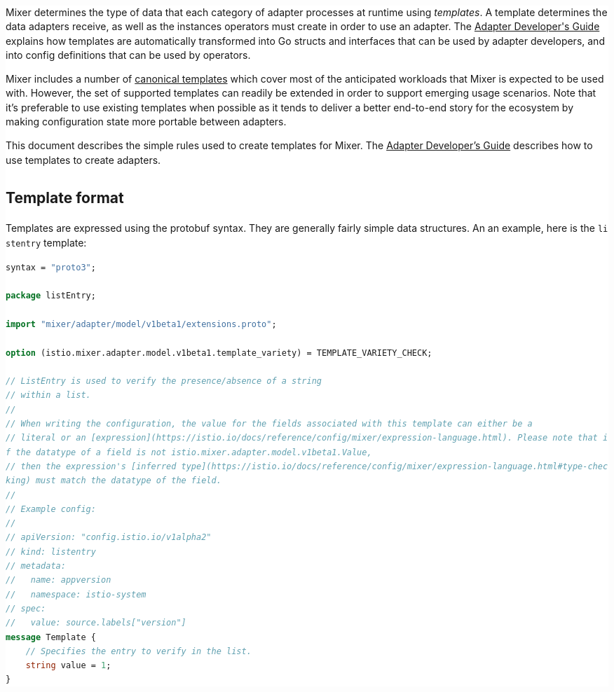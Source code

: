 Mixer determines the type of data that each category of adapter processes at runtime using *templates*. A template determines
the data adapters receive, as well as the instances operators must create in order to use an adapter.
The [Adapter Developer's Guide](./adapters.md#template-overview) explains how templates are automatically transformed into Go
structs and interfaces that can be used by adapter developers, and into config definitions that can be used by operators. 

Mixer includes a number of [canonical templates](https://github.com/istio/istio/tree/master/mixer/template) which cover
most of the anticipated workloads that Mixer is expected to be used with. However, the set of supported templates can
readily be extended in order to support emerging usage scenarios. Note that it’s preferable to use existing templates
when possible as it tends to deliver a better end-to-end story for the ecosystem by making configuration state more portable 
between adapters.

This document describes the simple rules used to create templates for Mixer.
The [Adapter Developer’s Guide](https://github.com/istio/istio/blob/master/mixer/doc/adapters.md) describes how to use templates to
create adapters.

## Template format

Templates are expressed using the protobuf syntax. They are generally fairly simple data structures. An an example, here is the `listentry` template:

```proto
syntax = "proto3";

package listEntry;

import "mixer/adapter/model/v1beta1/extensions.proto";

option (istio.mixer.adapter.model.v1beta1.template_variety) = TEMPLATE_VARIETY_CHECK;

// ListEntry is used to verify the presence/absence of a string
// within a list.
//
// When writing the configuration, the value for the fields associated with this template can either be a
// literal or an [expression](https://istio.io/docs/reference/config/mixer/expression-language.html). Please note that if the datatype of a field is not istio.mixer.adapter.model.v1beta1.Value,
// then the expression's [inferred type](https://istio.io/docs/reference/config/mixer/expression-language.html#type-checking) must match the datatype of the field.
//
// Example config:
// 
// apiVersion: "config.istio.io/v1alpha2"
// kind: listentry
// metadata:
//   name: appversion
//   namespace: istio-system
// spec:
//   value: source.labels["version"]
message Template {
    // Specifies the entry to verify in the list.
    string value = 1;
}
```
